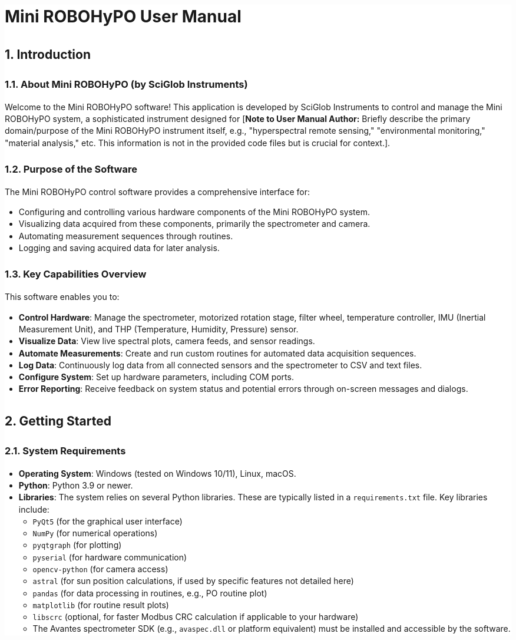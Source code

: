 # Mini ROBOHyPO User Manual

## 1. Introduction

### 1.1. About Mini ROBOHyPO (by SciGlob Instruments)

Welcome to the Mini ROBOHyPO software! This application is developed by SciGlob Instruments to control and manage the Mini ROBOHyPO system, a sophisticated instrument designed for [**Note to User Manual Author:** Briefly describe the primary domain/purpose of the Mini ROBOHyPO instrument itself, e.g., "hyperspectral remote sensing," "environmental monitoring," "material analysis," etc. This information is not in the provided code files but is crucial for context.].

### 1.2. Purpose of the Software

The Mini ROBOHyPO control software provides a comprehensive interface for:

*   Configuring and controlling various hardware components of the Mini ROBOHyPO system.
*   Visualizing data acquired from these components, primarily the spectrometer and camera.
*   Automating measurement sequences through routines.
*   Logging and saving acquired data for later analysis.

### 1.3. Key Capabilities Overview

This software enables you to:

*   **Control Hardware**: Manage the spectrometer, motorized rotation stage, filter wheel, temperature controller, IMU (Inertial Measurement Unit), and THP (Temperature, Humidity, Pressure) sensor.
*   **Visualize Data**: View live spectral plots, camera feeds, and sensor readings.
*   **Automate Measurements**: Create and run custom routines for automated data acquisition sequences.
*   **Log Data**: Continuously log data from all connected sensors and the spectrometer to CSV and text files.
*   **Configure System**: Set up hardware parameters, including COM ports.
*   **Error Reporting**: Receive feedback on system status and potential errors through on-screen messages and dialogs.

## 2. Getting Started

### 2.1. System Requirements

*   **Operating System**: Windows (tested on Windows 10/11), Linux, macOS.
*   **Python**: Python 3.9 or newer.
*   **Libraries**: The system relies on several Python libraries. These are typically listed in a `requirements.txt` file. Key libraries include:
    *   `PyQt5` (for the graphical user interface)
    *   `NumPy` (for numerical operations)
    *   `pyqtgraph` (for plotting)
    *   `pyserial` (for hardware communication)
    *   `opencv-python` (for camera access)
    *   `astral` (for sun position calculations, if used by specific features not detailed here)
    *   `pandas` (for data processing in routines, e.g., PO routine plot)
    *   `matplotlib` (for routine result plots)
    *   `libscrc` (optional, for faster Modbus CRC calculation if applicable to your hardware)
    *   The Avantes spectrometer SDK (e.g., `avaspec.dll` or platform equivalent) must be installed and accessible by the software.
